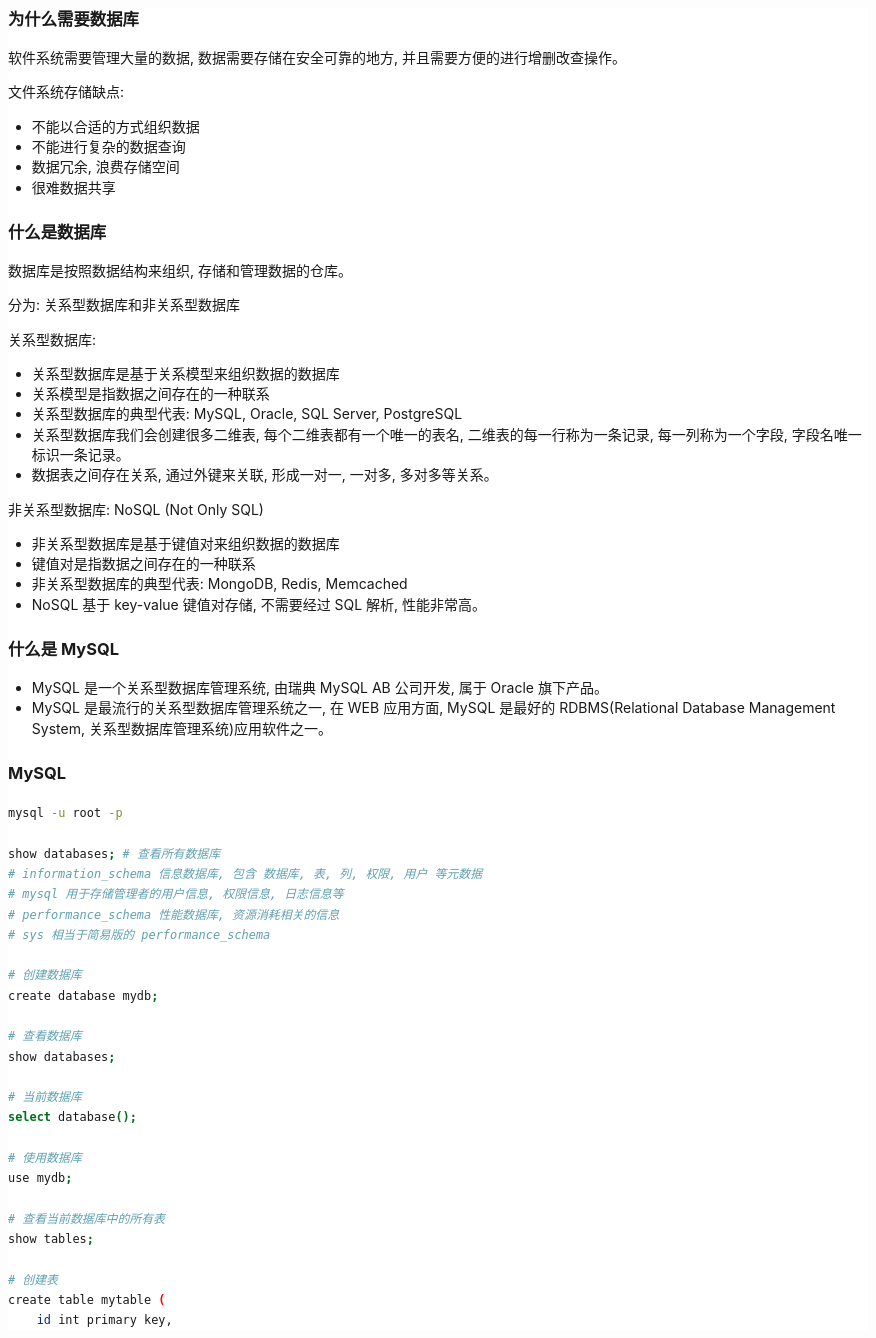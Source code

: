 ### 为什么需要数据库

软件系统需要管理大量的数据, 数据需要存储在安全可靠的地方, 并且需要方便的进行增删改查操作。

文件系统存储缺点:

- 不能以合适的方式组织数据
- 不能进行复杂的数据查询
- 数据冗余, 浪费存储空间
- 很难数据共享

### 什么是数据库

数据库是按照数据结构来组织, 存储和管理数据的仓库。

分为: 关系型数据库和非关系型数据库

关系型数据库:

- 关系型数据库是基于关系模型来组织数据的数据库
- 关系模型是指数据之间存在的一种联系
- 关系型数据库的典型代表: MySQL, Oracle, SQL Server, PostgreSQL
- 关系型数据库我们会创建很多二维表, 每个二维表都有一个唯一的表名, 二维表的每一行称为一条记录, 每一列称为一个字段, 字段名唯一标识一条记录。
- 数据表之间存在关系, 通过外键来关联, 形成一对一, 一对多, 多对多等关系。

非关系型数据库: NoSQL (Not Only SQL)

- 非关系型数据库是基于键值对来组织数据的数据库
- 键值对是指数据之间存在的一种联系
- 非关系型数据库的典型代表: MongoDB, Redis, Memcached
- NoSQL 基于 key-value 键值对存储, 不需要经过 SQL 解析, 性能非常高。

### 什么是 MySQL

- MySQL 是一个关系型数据库管理系统, 由瑞典 MySQL AB 公司开发, 属于 Oracle 旗下产品。
- MySQL 是最流行的关系型数据库管理系统之一, 在 WEB 应用方面, MySQL 是最好的 RDBMS(Relational Database Management System, 关系型数据库管理系统)应用软件之一。

### MySQL

```bash
mysql -u root -p

show databases; # 查看所有数据库
# information_schema 信息数据库, 包含 数据库, 表, 列, 权限, 用户 等元数据
# mysql 用于存储管理者的用户信息, 权限信息, 日志信息等
# performance_schema 性能数据库, 资源消耗相关的信息
# sys 相当于简易版的 performance_schema

# 创建数据库
create database mydb;

# 查看数据库
show databases;

# 当前数据库
select database();

# 使用数据库
use mydb;

# 查看当前数据库中的所有表
show tables;

# 创建表
create table mytable (
    id int primary key,
```